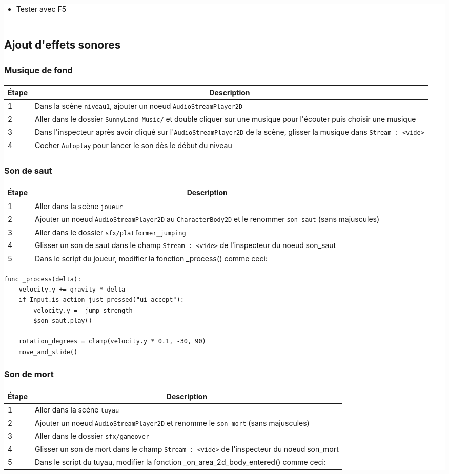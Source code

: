 - Tester avec F5

---

## Ajout d'effets sonores

### Musique de fond

| Étape | Description                                                                          |
| ----- | ------------------------------------------------------------------------------------ |
| 1     | Dans la scène `niveau1`, ajouter un noeud `AudioStreamPlayer2D` |
| 2     | Aller dans le dossier `SunnyLand Music/` et double cliquer sur une musique pour l'écouter puis choisir une musique |
| 3     | Dans l'inspecteur après avoir cliqué sur l'`AudioStreamPlayer2D` de la scène, glisser la musique dans `Stream : <vide>`|
| 4 | Cocher `Autoplay` pour lancer le son dès le début du niveau|

### Son de saut

| Étape | Description                                                                          |
| ----- | ------------------------------------------------------------------------------------ |
| 1     | Aller dans la scène `joueur`|
| 2     | Ajouter un noeud `AudioStreamPlayer2D` au `CharacterBody2D` et le renommer `son_saut` (sans majuscules) |
| 3     | Aller dans le dossier `sfx/platformer_jumping`|
| 4     | Glisser un son de saut dans le champ `Stream : <vide>` de l'inspecteur du noeud son_saut |
| 5     | Dans le script du joueur, modifier la fonction _process() comme ceci:|

```gdscript
func _process(delta):
    velocity.y += gravity * delta
    if Input.is_action_just_pressed("ui_accept"):
        velocity.y = -jump_strength
        $son_saut.play()

    rotation_degrees = clamp(velocity.y * 0.1, -30, 90)
    move_and_slide()
```

### Son de mort

| Étape | Description                                                                          |
| ----- | ------------------------------------------------------------------------------------ |
| 1     | Aller dans la scène `tuyau`|
| 2     | Ajouter un noeud `AudioStreamPlayer2D` et renomme le `son_mort` (sans majuscules) |
| 3     | Aller dans le dossier `sfx/gameover`|
| 4     | Glisser un son de mort dans le champ `Stream : <vide>` de l'inspecteur du noeud son_mort |
| 5     | Dans le script du tuyau, modifier la fonction _on_area_2d_body_entered() comme ceci:|
